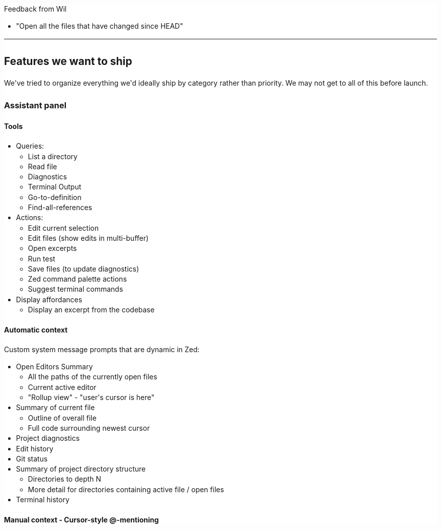Feedback from Wil

- "Open all the files that have changed since HEAD"

-----------------------------------

## Features we want to ship

We've tried to organize everything we'd ideally ship by category rather than priority. We may not get to all of this before launch.

### Assistant panel

#### Tools

- Queries:
  - List a directory
  - Read file
  - Diagnostics
  - Terminal Output
  - Go-to-definition
  - Find-all-references
- Actions:
  - Edit current selection
  - Edit files (show edits in multi-buffer)
  - Open excerpts
  - Run test
  - Save files (to update diagnostics)
  - Zed command palette actions
  - Suggest terminal commands
- Display affordances
  - Display an excerpt from the codebase

#### Automatic context

Custom system message prompts that are dynamic in Zed:

- Open Editors Summary
  - All the paths of the currently open files
  - Current active editor
  - "Rollup view" - "user's cursor is here"
- Summary of current file
  - Outline of overall file
  - Full code surrounding newest cursor
- Project diagnostics
- Edit history
- Git status
- Summary of project directory structure
  - Directories to depth N
  - More detail for directories containing active file / open files
- Terminal history

#### Manual context - Cursor-style @-mentioning
